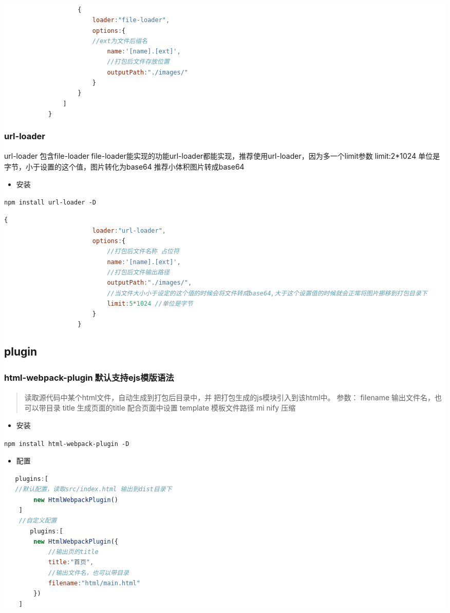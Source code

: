 ```webpack.config.js
                    {
                        loader:"file-loader",
                        options:{
                        //ext为文件后缀名
                            name:'[name].[ext]',
                            //打包后文件存放位置
                            outputPath:"./images/"
                        }
                    }
                ]
            }

```
### url-loader
 url-loader 包含file-loader file-loader能实现的功能url-loader都能实现，推荐使用url-loader，因为多一个limit参数
limit:2*1024 单位是字节，小于设置的这个值，图片转化为base64 推荐小体积图片转成base64

- 安装
```shell
npm install url-loader -D
```
```js
{
                        loader:"url-loader",
                        options:{
                            //打包后文件名称 占位符
                            name:'[name].[ext]',
                            //打包后文件输出路径
                            outputPath:"./images/",
                            //当文件大小小于设定的这个值的时候会将文件转成base64,大于这个设置值的时候就会正常将图片挪移到打包目录下
                            limit:5*1024 //单位是字节
                        }
                    }
```


## plugin
### html-webpack-plugin 默认支持ejs模版语法
> 读取源代码中某个html文件，自动生成到打包后目录中，并 把打包生成的js模块引⼊到该html中。
> 参数：
> filename 输出文件名，也可以带目录
> title 生成页面的title 配合页面中设置 <title><%=htmlWebpackPlugin.options.title %></title>
> template 模板文件路径
> mi nify 压缩

- 安装
```shell
npm install html-webpack-plugin -D
```
- 配置
```js
   plugins:[
   //默认配置，读取src/index.html 输出到dist目录下
        new HtmlWebpackPlugin()
    ]
    //自定义配置
       plugins:[
        new HtmlWebpackPlugin({
        	//输出页的title
            title:"首页",
            //输出文件名，也可以带目录
            filename:"html/main.html"
        })
    ]
```